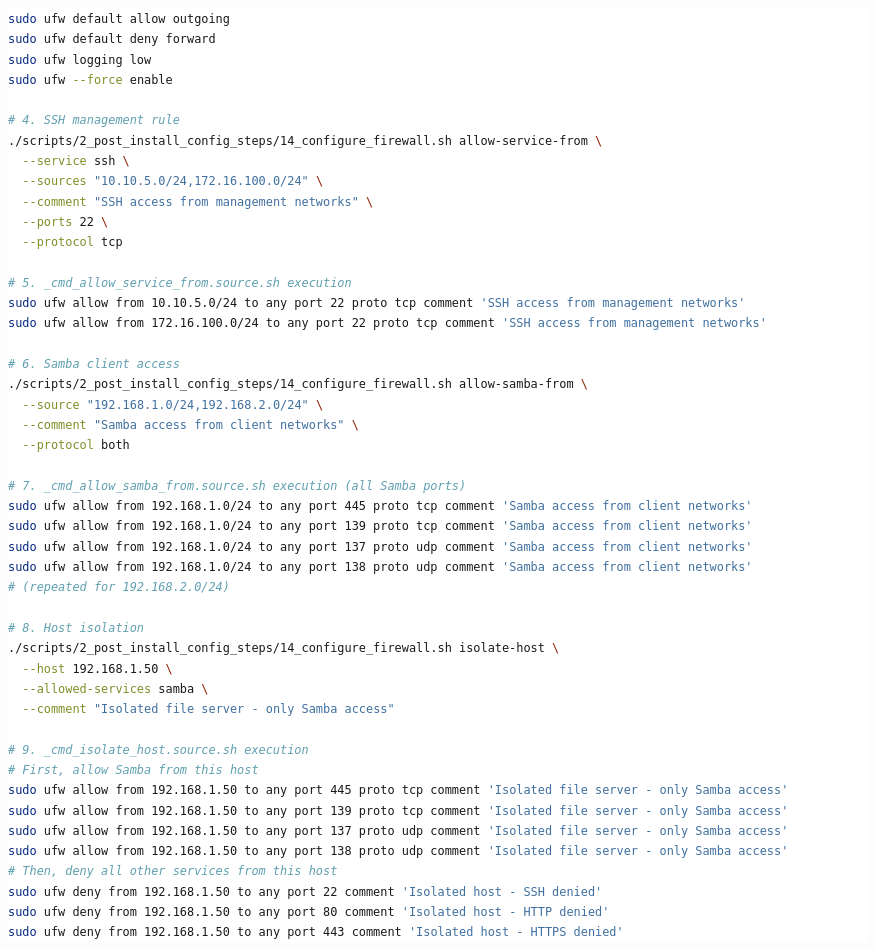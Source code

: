 ```bash
sudo ufw default allow outgoing
sudo ufw default deny forward
sudo ufw logging low
sudo ufw --force enable

# 4. SSH management rule
./scripts/2_post_install_config_steps/14_configure_firewall.sh allow-service-from \
  --service ssh \
  --sources "10.10.5.0/24,172.16.100.0/24" \
  --comment "SSH access from management networks" \
  --ports 22 \
  --protocol tcp

# 5. _cmd_allow_service_from.source.sh execution
sudo ufw allow from 10.10.5.0/24 to any port 22 proto tcp comment 'SSH access from management networks'
sudo ufw allow from 172.16.100.0/24 to any port 22 proto tcp comment 'SSH access from management networks'

# 6. Samba client access
./scripts/2_post_install_config_steps/14_configure_firewall.sh allow-samba-from \
  --source "192.168.1.0/24,192.168.2.0/24" \
  --comment "Samba access from client networks" \
  --protocol both

# 7. _cmd_allow_samba_from.source.sh execution (all Samba ports)
sudo ufw allow from 192.168.1.0/24 to any port 445 proto tcp comment 'Samba access from client networks'
sudo ufw allow from 192.168.1.0/24 to any port 139 proto tcp comment 'Samba access from client networks'
sudo ufw allow from 192.168.1.0/24 to any port 137 proto udp comment 'Samba access from client networks'
sudo ufw allow from 192.168.1.0/24 to any port 138 proto udp comment 'Samba access from client networks'
# (repeated for 192.168.2.0/24)

# 8. Host isolation
./scripts/2_post_install_config_steps/14_configure_firewall.sh isolate-host \
  --host 192.168.1.50 \
  --allowed-services samba \
  --comment "Isolated file server - only Samba access"

# 9. _cmd_isolate_host.source.sh execution
# First, allow Samba from this host
sudo ufw allow from 192.168.1.50 to any port 445 proto tcp comment 'Isolated file server - only Samba access'
sudo ufw allow from 192.168.1.50 to any port 139 proto tcp comment 'Isolated file server - only Samba access'
sudo ufw allow from 192.168.1.50 to any port 137 proto udp comment 'Isolated file server - only Samba access'
sudo ufw allow from 192.168.1.50 to any port 138 proto udp comment 'Isolated file server - only Samba access'
# Then, deny all other services from this host
sudo ufw deny from 192.168.1.50 to any port 22 comment 'Isolated host - SSH denied'
sudo ufw deny from 192.168.1.50 to any port 80 comment 'Isolated host - HTTP denied'
sudo ufw deny from 192.168.1.50 to any port 443 comment 'Isolated host - HTTPS denied'
```
